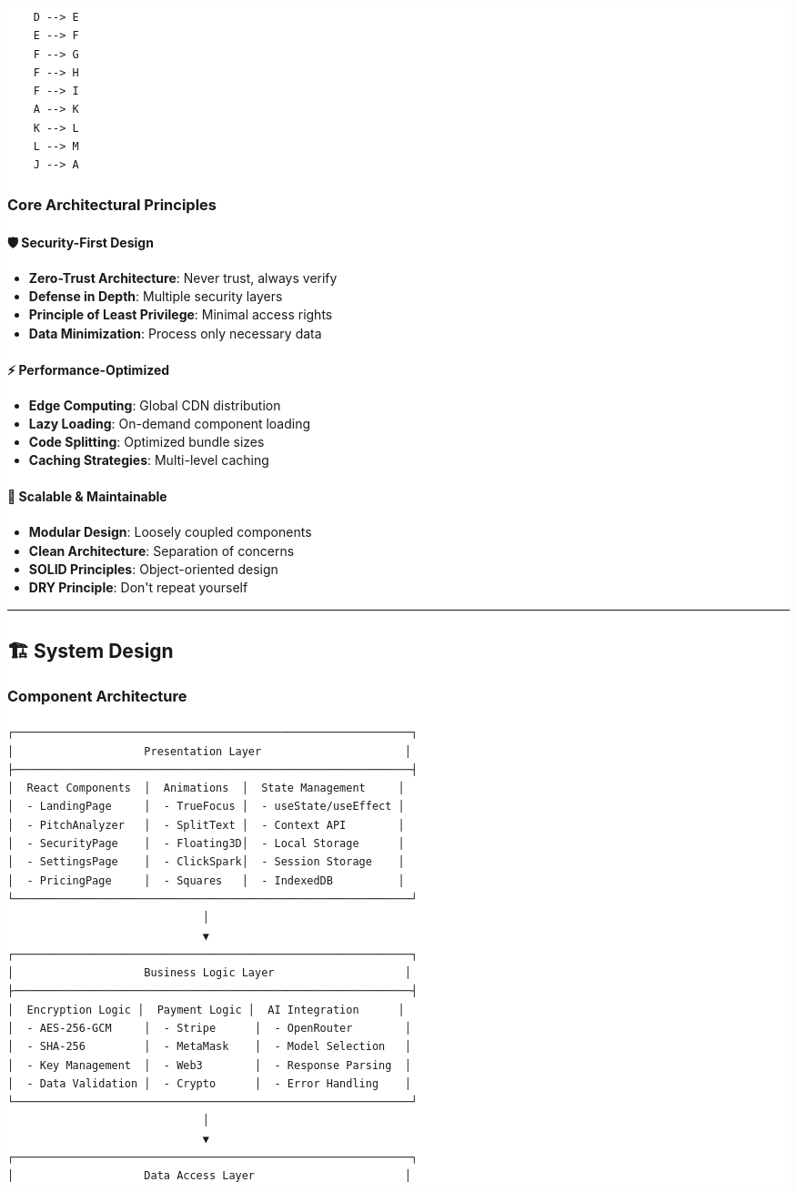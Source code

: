 ```mermaid
    D --> E
    E --> F
    F --> G
    F --> H
    F --> I
    A --> K
    K --> L
    L --> M
    J --> A
```

### **Core Architectural Principles**

#### **🛡️ Security-First Design**
- **Zero-Trust Architecture**: Never trust, always verify
- **Defense in Depth**: Multiple security layers
- **Principle of Least Privilege**: Minimal access rights
- **Data Minimization**: Process only necessary data

#### **⚡ Performance-Optimized**
- **Edge Computing**: Global CDN distribution
- **Lazy Loading**: On-demand component loading
- **Code Splitting**: Optimized bundle sizes
- **Caching Strategies**: Multi-level caching

#### **🔄 Scalable & Maintainable**
- **Modular Design**: Loosely coupled components
- **Clean Architecture**: Separation of concerns
- **SOLID Principles**: Object-oriented design
- **DRY Principle**: Don't repeat yourself

---

## 🏗️ System Design

### **Component Architecture**

```
┌─────────────────────────────────────────────────────────────┐
│                    Presentation Layer                      │
├─────────────────────────────────────────────────────────────┤
│  React Components  │  Animations  │  State Management     │
│  - LandingPage     │  - TrueFocus │  - useState/useEffect │
│  - PitchAnalyzer   │  - SplitText │  - Context API        │
│  - SecurityPage    │  - Floating3D│  - Local Storage      │
│  - SettingsPage    │  - ClickSpark│  - Session Storage    │
│  - PricingPage     │  - Squares   │  - IndexedDB          │
└─────────────────────────────────────────────────────────────┘
                              │
                              ▼
┌─────────────────────────────────────────────────────────────┐
│                    Business Logic Layer                    │
├─────────────────────────────────────────────────────────────┤
│  Encryption Logic │  Payment Logic │  AI Integration      │
│  - AES-256-GCM     │  - Stripe      │  - OpenRouter        │
│  - SHA-256         │  - MetaMask    │  - Model Selection   │
│  - Key Management  │  - Web3        │  - Response Parsing  │
│  - Data Validation │  - Crypto      │  - Error Handling    │
└─────────────────────────────────────────────────────────────┘
                              │
                              ▼
┌─────────────────────────────────────────────────────────────┐
│                    Data Access Layer                       │
```